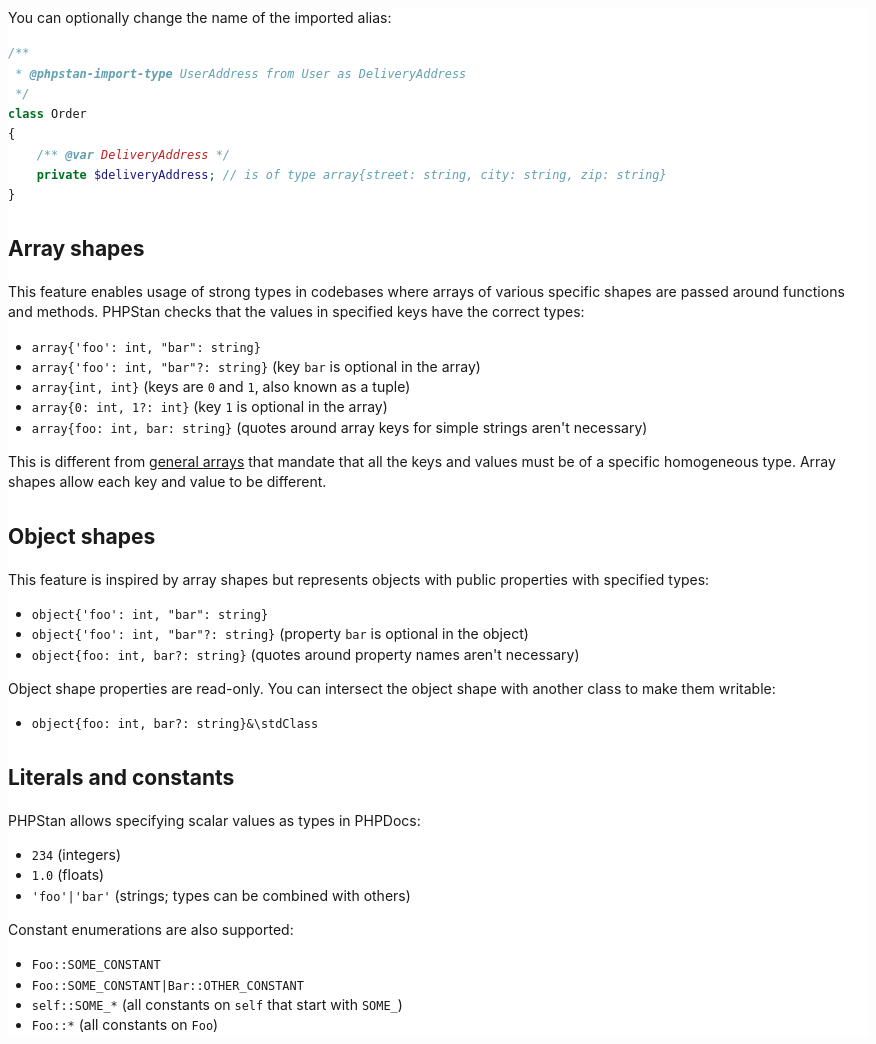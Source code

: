 You can optionally change the name of the imported alias:

```php
/**
 * @phpstan-import-type UserAddress from User as DeliveryAddress
 */
class Order
{
	/** @var DeliveryAddress */
	private $deliveryAddress; // is of type array{street: string, city: string, zip: string}
}
```

Array shapes
-------------------------

This feature enables usage of strong types in codebases where arrays of various specific shapes are passed around functions and methods. PHPStan checks that the values in specified keys have the correct types:

* `array{'foo': int, "bar": string}`
* `array{'foo': int, "bar"?: string}` (key `bar` is optional in the array)
* `array{int, int}` (keys are `0` and `1`, also known as a tuple)
* `array{0: int, 1?: int}` (key `1` is optional in the array)
* `array{foo: int, bar: string}` (quotes around array keys for simple strings aren't necessary)

This is different from [general arrays](#general-arrays) that mandate that all the keys and values must be of a specific homogeneous type. Array shapes allow each key and value to be different.

Object shapes
-------------------------

This feature is inspired by array shapes but represents objects with public properties with specified types:

* `object{'foo': int, "bar": string}`
* `object{'foo': int, "bar"?: string}` (property `bar` is optional in the object)
* `object{foo: int, bar?: string}` (quotes around property names aren't necessary)

Object shape properties are read-only. You can intersect the object shape with another class to make them writable:

* `object{foo: int, bar?: string}&\stdClass`

Literals and constants
-------------------------

PHPStan allows specifying scalar values as types in PHPDocs:

* `234` (integers)
* `1.0` (floats)
* `'foo'|'bar'` (strings; types can be combined with others)

Constant enumerations are also supported:

* `Foo::SOME_CONSTANT`
* `Foo::SOME_CONSTANT|Bar::OTHER_CONSTANT`
* `self::SOME_*` (all constants on `self` that start with `SOME_`)
* `Foo::*` (all constants on `Foo`)
